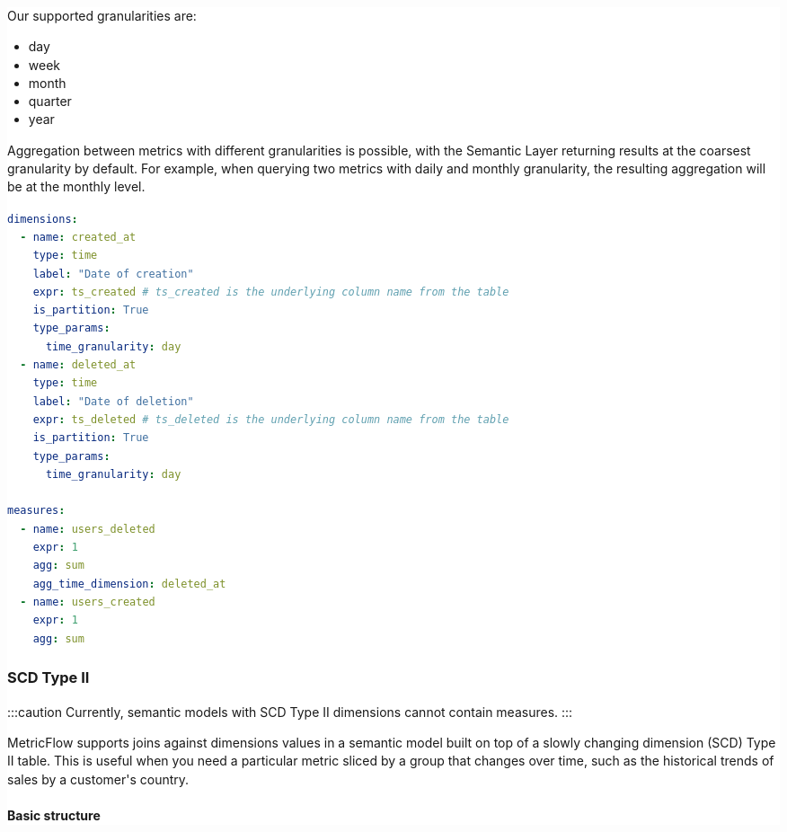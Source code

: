 Our supported granularities are:
* day
* week
* month
* quarter
* year

Aggregation between metrics with different granularities is possible, with the Semantic Layer returning results at the coarsest granularity by default. For example, when querying two metrics with daily and monthly granularity, the resulting aggregation will be at the monthly level.

```yaml
dimensions: 
  - name: created_at
    type: time
    label: "Date of creation"
    expr: ts_created # ts_created is the underlying column name from the table 
    is_partition: True 
    type_params:
      time_granularity: day 
  - name: deleted_at
    type: time
    label: "Date of deletion"
    expr: ts_deleted # ts_deleted is the underlying column name from the table 
    is_partition: True 
    type_params:
      time_granularity: day 

measures:
  - name: users_deleted
    expr: 1
    agg: sum 
    agg_time_dimension: deleted_at
  - name: users_created
    expr: 1
    agg: sum
```

</VersionBlock>

</TabItem>

</Tabs>

### SCD Type II

:::caution
Currently, semantic models with SCD Type II dimensions cannot contain measures.
:::

MetricFlow supports joins against dimensions values in a semantic model built on top of a slowly changing dimension (SCD) Type II table. This is useful when you need a particular metric sliced by a group that changes over time, such as the historical trends of sales by a customer's country.

#### Basic structure
